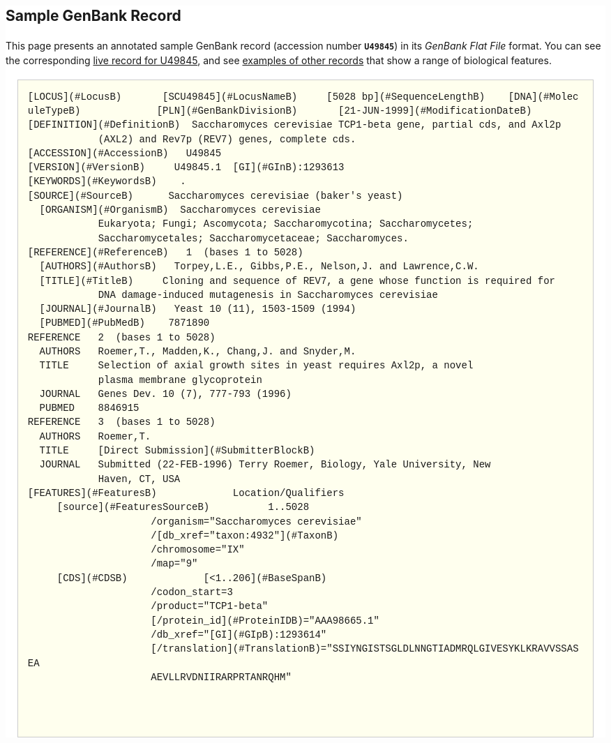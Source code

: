 <meta http-equiv="Content-Type" content="text/html; charset=utf-8">  <meta name="node-id" content="4012"> <meta name="revision-id" content="29005"> <meta name="cms-base-url" content="http://cms.ncbi.nlm.nih.gov"> <meta name="cms-view-url" content="http://cms.ncbi.nlm.nih.gov/genbank/samplerecord"> <meta name="cms-edit-url" content="http://cms.ncbi.nlm.nih.gov/node/4012/edit"> <meta name="created" content="2014-08-26T16:21:42-04:00"> <meta name="modified" content="2015-08-21T13:52:31-04:00"> <meta name="publication-date" content="2014-08-26T16:21:00-04:00"> <meta name="author" content="mjohnson"> <meta name="subsite" content="genbank"> <meta name="path" content="genbank/samplerecord"> <meta name="node-type" content="page"> <meta name="jira-ticket" content=""> <meta name="cms-tags" content="">  <meta name="" content=""> <title>Sample GenBank Record</title>

<div class="node clear-block">

<div class="content">

## Sample GenBank Record

<style type="text/css">#maincontent h2 { padding-top: 1em; } pre { font-family: Courier, Monospace; border: solid 1px #ccc; background-color: #ffe; padding: 1em; margin: 1.2em; font-size: 1.0em; } code { font-weight: bold; }</style>

This page presents an annotated sample GenBank record (accession number `U49845`) in its _GenBank Flat File_ format. You can see the corresponding [live record for U49845](/nucleotide/U49845), and see [examples of other records](#OtherFeaturesB) that show a range of biological features.

<pre>[LOCUS](#LocusB)       [SCU49845](#LocusNameB)     [5028 bp](#SequenceLengthB)    [DNA](#MoleculeTypeB)             [PLN](#GenBankDivisionB)       [21-JUN-1999](#ModificationDateB)
[DEFINITION](#DefinitionB)  Saccharomyces cerevisiae TCP1-beta gene, partial cds, and Axl2p
            (AXL2) and Rev7p (REV7) genes, complete cds.
[ACCESSION](#AccessionB)   U49845
[VERSION](#VersionB)     U49845.1  [GI](#GInB):1293613
[KEYWORDS](#KeywordsB)    .
[SOURCE](#SourceB)      Saccharomyces cerevisiae (baker's yeast)
  [ORGANISM](#OrganismB)  Saccharomyces cerevisiae
            Eukaryota; Fungi; Ascomycota; Saccharomycotina; Saccharomycetes;
            Saccharomycetales; Saccharomycetaceae; Saccharomyces.
[REFERENCE](#ReferenceB)   1  (bases 1 to 5028)
  [AUTHORS](#AuthorsB)   Torpey,L.E., Gibbs,P.E., Nelson,J. and Lawrence,C.W.
  [TITLE](#TitleB)     Cloning and sequence of REV7, a gene whose function is required for
            DNA damage-induced mutagenesis in Saccharomyces cerevisiae
  [JOURNAL](#JournalB)   Yeast 10 (11), 1503-1509 (1994)
  [PUBMED](#PubMedB)    7871890
REFERENCE   2  (bases 1 to 5028)
  AUTHORS   Roemer,T., Madden,K., Chang,J. and Snyder,M.
  TITLE     Selection of axial growth sites in yeast requires Axl2p, a novel
            plasma membrane glycoprotein
  JOURNAL   Genes Dev. 10 (7), 777-793 (1996)
  PUBMED    8846915
REFERENCE   3  (bases 1 to 5028)
  AUTHORS   Roemer,T.
  TITLE     [Direct Submission](#SubmitterBlockB)
  JOURNAL   Submitted (22-FEB-1996) Terry Roemer, Biology, Yale University, New
            Haven, CT, USA
[FEATURES](#FeaturesB)             Location/Qualifiers
     [source](#FeaturesSourceB)          1..5028
                     /organism="Saccharomyces cerevisiae"
                     /[db_xref="taxon:4932"](#TaxonB)
                     /chromosome="IX"
                     /map="9"
     [CDS](#CDSB)             [<1..206](#BaseSpanB)
                     /codon_start=3
                     /product="TCP1-beta"
                     [/protein_id](#ProteinIDB)="AAA98665.1"
                     /db_xref="[GI](#GIpB):1293614"
                     [/translation](#TranslationB)="SSIYNGISTSGLDLNNGTIADMRQLGIVESYKLKRAVVSSASEA
                     AEVLLRVDNIIRARPRTANRQHM"